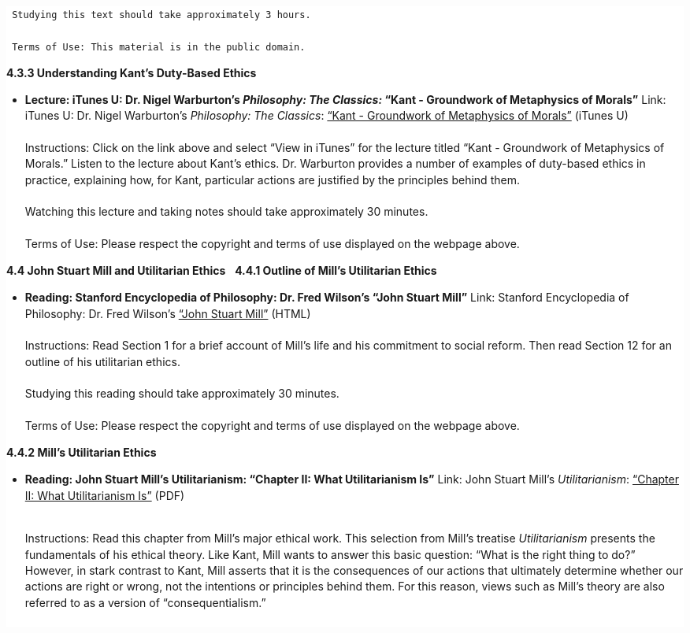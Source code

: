      Studying this text should take approximately 3 hours.  
        
     Terms of Use: This material is in the public domain.

**4.3.3 Understanding Kant’s Duty-Based Ethics** <span
id="4.3.3"></span> 
-   **Lecture: iTunes U: Dr. Nigel Warburton’s *Philosophy: The
    Classics:* “Kant - Groundwork of Metaphysics of Morals”**
    Link: iTunes U: Dr. Nigel Warburton’s *Philosophy: The Classics*:
    [“Kant - Groundwork of Metaphysics of
    Morals”](http://itunes.apple.com/us/podcast/kant-groundwork-metaphysic/id254465298?i=19540177) (iTunes
    U)  
        
     Instructions: Click on the link above and select “View in iTunes”
    for the lecture titled “Kant - Groundwork of Metaphysics of Morals.”
    Listen to the lecture about Kant’s ethics. Dr. Warburton provides a
    number of examples of duty-based ethics in practice, explaining how,
    for Kant, particular actions are justified by the principles behind
    them.  
        
     Watching this lecture and taking notes should take approximately 30
    minutes.  
        
     Terms of Use: Please respect the copyright and terms of use
    displayed on the webpage above.

**4.4 John Stuart Mill and Utilitarian Ethics** <span id="4.4"></span> 
**4.4.1 Outline of Mill’s Utilitarian Ethics** <span id="4.4.1"></span> 
-   **Reading: Stanford Encyclopedia of Philosophy: Dr. Fred Wilson’s
    “John Stuart Mill”**
    Link: Stanford Encyclopedia of Philosophy: Dr. Fred Wilson’s [“John
    Stuart Mill”](http://plato.stanford.edu/entries/mill) (HTML)  
        
     Instructions: Read Section 1 for a brief account of Mill’s life and
    his commitment to social reform. Then read Section 12 for an outline
    of his utilitarian ethics.   
        
     Studying this reading should take approximately 30 minutes.  
        
     Terms of Use: Please respect the copyright and terms of use
    displayed on the webpage above.

**4.4.2 Mill’s Utilitarian Ethics** <span id="4.4.2"></span> 
-   **Reading: John Stuart Mill’s Utilitarianism: “Chapter II: What
    Utilitarianism Is”**
    Link: John Stuart Mill’s *Utilitarianism*: [“Chapter II: What
    Utilitarianism
    Is”](https://resources.saylor.org/wwwresources/archived/site/wp-content/uploads/2011/09/PHIL101-4.4.2.pdf) (PDF)  
        
      
     Instructions: Read this chapter from Mill’s major ethical work.
    This selection from Mill’s treatise *Utilitarianism* presents the
    fundamentals of his ethical theory. Like Kant, Mill wants to answer
    this basic question: “What is the right thing to do?” However, in
    stark contrast to Kant, Mill asserts that it is the consequences of
    our actions that ultimately determine whether our actions are right
    or wrong, not the intentions or principles behind them. For this
    reason, views such as Mill’s theory are also referred to as a
    version of “consequentialism.”  
        